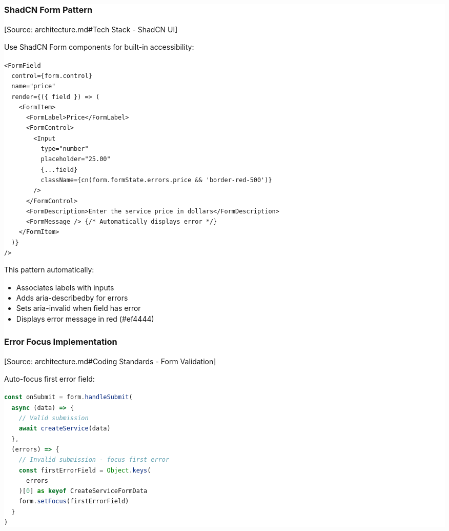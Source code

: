 ### ShadCN Form Pattern

[Source: architecture.md#Tech Stack - ShadCN UI]

Use ShadCN Form components for built-in accessibility:

```tsx
<FormField
  control={form.control}
  name="price"
  render={({ field }) => (
    <FormItem>
      <FormLabel>Price</FormLabel>
      <FormControl>
        <Input
          type="number"
          placeholder="25.00"
          {...field}
          className={cn(form.formState.errors.price && 'border-red-500')}
        />
      </FormControl>
      <FormDescription>Enter the service price in dollars</FormDescription>
      <FormMessage /> {/* Automatically displays error */}
    </FormItem>
  )}
/>
```

This pattern automatically:

- Associates labels with inputs
- Adds aria-describedby for errors
- Sets aria-invalid when field has error
- Displays error message in red (#ef4444)

### Error Focus Implementation

[Source: architecture.md#Coding Standards - Form Validation]

Auto-focus first error field:

```typescript
const onSubmit = form.handleSubmit(
  async (data) => {
    // Valid submission
    await createService(data)
  },
  (errors) => {
    // Invalid submission - focus first error
    const firstErrorField = Object.keys(
      errors
    )[0] as keyof CreateServiceFormData
    form.setFocus(firstErrorField)
  }
)
```
